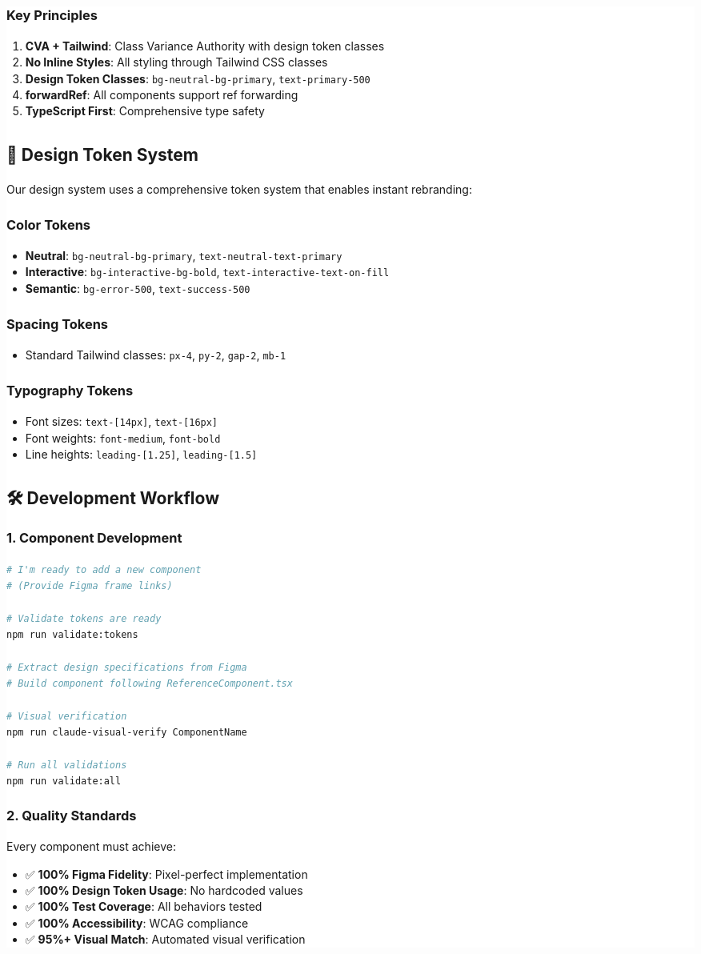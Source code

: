 ### Key Principles

1. **CVA + Tailwind**: Class Variance Authority with design token classes
2. **No Inline Styles**: All styling through Tailwind CSS classes
3. **Design Token Classes**: `bg-neutral-bg-primary`, `text-primary-500`
4. **forwardRef**: All components support ref forwarding
5. **TypeScript First**: Comprehensive type safety

## 🎨 Design Token System

Our design system uses a comprehensive token system that enables instant rebranding:

### Color Tokens
- **Neutral**: `bg-neutral-bg-primary`, `text-neutral-text-primary`
- **Interactive**: `bg-interactive-bg-bold`, `text-interactive-text-on-fill`
- **Semantic**: `bg-error-500`, `text-success-500`

### Spacing Tokens
- Standard Tailwind classes: `px-4`, `py-2`, `gap-2`, `mb-1`

### Typography Tokens
- Font sizes: `text-[14px]`, `text-[16px]`
- Font weights: `font-medium`, `font-bold`
- Line heights: `leading-[1.25]`, `leading-[1.5]`

## 🛠️ Development Workflow

### 1. Component Development

```bash
# I'm ready to add a new component
# (Provide Figma frame links)

# Validate tokens are ready
npm run validate:tokens

# Extract design specifications from Figma
# Build component following ReferenceComponent.tsx

# Visual verification
npm run claude-visual-verify ComponentName

# Run all validations
npm run validate:all
```

### 2. Quality Standards

Every component must achieve:
- ✅ **100% Figma Fidelity**: Pixel-perfect implementation
- ✅ **100% Design Token Usage**: No hardcoded values
- ✅ **100% Test Coverage**: All behaviors tested
- ✅ **100% Accessibility**: WCAG compliance
- ✅ **95%+ Visual Match**: Automated visual verification

